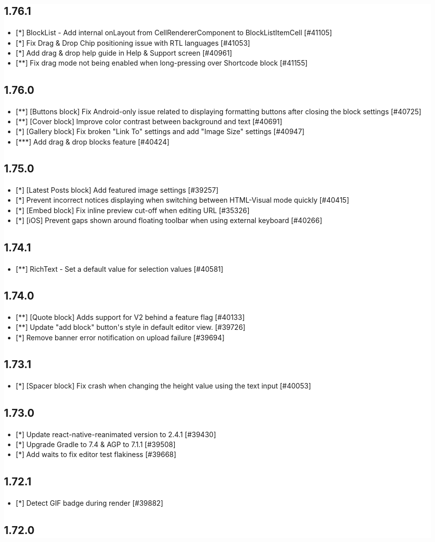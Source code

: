 ## 1.76.1

-   [*] BlockList - Add internal onLayout from CellRendererComponent to BlockListItemCell [#41105]
-   [*] Fix Drag & Drop Chip positioning issue with RTL languages [#41053]
-   [*] Add drag & drop help guide in Help & Support screen [#40961]
-   [**] Fix drag mode not being enabled when long-pressing over Shortcode block [#41155]

## 1.76.0

-   [**] [Buttons block] Fix Android-only issue related to displaying formatting buttons after closing the block settings [#40725]
-   [**] [Cover block] Improve color contrast between background and text [#40691]
-   [*] [Gallery block] Fix broken "Link To" settings and add "Image Size" settings [#40947]
-   [***] Add drag & drop blocks feature [#40424]

## 1.75.0

-   [*] [Latest Posts block] Add featured image settings [#39257]
-   [*] Prevent incorrect notices displaying when switching between HTML-Visual mode quickly [#40415]
-   [*] [Embed block] Fix inline preview cut-off when editing URL [#35326]
-   [*] [iOS] Prevent gaps shown around floating toolbar when using external keyboard [#40266]

## 1.74.1

-   [**] RichText - Set a default value for selection values [#40581]

## 1.74.0

-   [**] [Quote block] Adds support for V2 behind a feature flag [#40133]
-   [**] Update "add block" button's style in default editor view. [#39726]
-   [*] Remove banner error notification on upload failure [#39694]

## 1.73.1

-   [*] [Spacer block] Fix crash when changing the height value using the text input [#40053]

## 1.73.0

-   [*] Update react-native-reanimated version to 2.4.1 [#39430]
-   [*] Upgrade Gradle to 7.4 & AGP to 7.1.1 [#39508]
-   [*] Add waits to fix editor test flakiness [#39668]

## 1.72.1

-   [*] Detect GIF badge during render [#39882]

## 1.72.0
